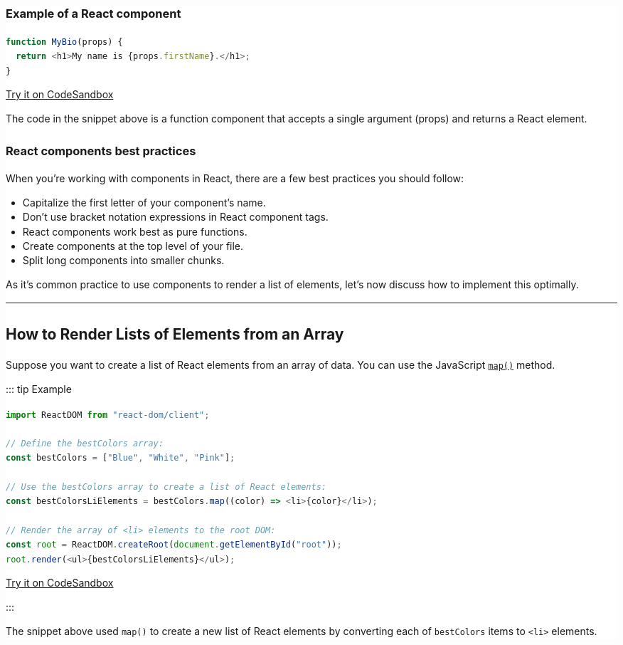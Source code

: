 ### Example of a React component

```js
function MyBio(props) {
  return <h1>My name is {props.firstName}.</h1>;
}
```

[<VPIcon icon="iconfont icon-codesandbox"/>Try it on CodeSandbox](https://codesandbox.io/p/sandbox/jlj9lg?file=%2Fsrc%2Findex.js)

The code in the snippet above is a function component that accepts a single argument (props) and returns a React element.

### React components best practices

When you’re working with components in React, there are a few best practices you should follow:

- Capitalize the first letter of your component’s name.
- Don’t use bracket notation expressions in React component tags.
- React components work best as pure functions.
- Create components at the top level of your file.
- Split long components into smaller chunks.

As it’s common practice to use components to render a list of elements, let’s now discuss how to implement this optimally.

---

## How to Render Lists of Elements from an Array

Suppose you want to create a list of React elements from an array of data. You can use the JavaScript [<VPIcon icon="fas fa-globe"/>`map()`](https://codesweetly.com/javascript-map-method/) method.

::: tip Example

```js
import ReactDOM from "react-dom/client";

// Define the bestColors array:
const bestColors = ["Blue", "White", "Pink"];

// Use the bestColors array to create a list of React elements:
const bestColorsLiElements = bestColors.map((color) => <li>{color}</li>);

// Render the array of <li> elements to the root DOM:
const root = ReactDOM.createRoot(document.getElementById("root"));
root.render(<ul>{bestColorsLiElements}</ul>);
```

[<VPIcon icon="iconfont icon-codesandbox"/>Try it on CodeSandbox](https://codesandbox.io/p/sandbox/dcwwqr?file=%2Fsrc%2Findex.js)

:::

The snippet above used `map()` to create a new list of React elements by converting each of `bestColors` items to `<li>` elements.
